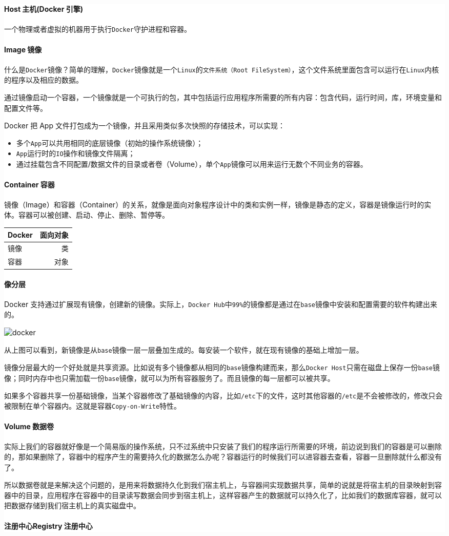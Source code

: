 

#### Host 主机(Docker 引擎)

一个物理或者虚拟的机器用于执行`Docker`守护进程和容器。



#### Image 镜像

什么是`Docker`镜像？简单的理解，`Docker`镜像就是一个`Linux`的`文件系统（Root FileSystem）`，这个文件系统里面包含可以运行在`Linux`内核的程序以及相应的数据。

通过镜像启动一个容器，一个镜像就是一个可执行的包，其中包括运行应用程序所需要的所有内容：包含代码，运行时间，库，环境变量和配置文件等。

Docker 把 App 文件打包成为一个镜像，并且采用类似多次快照的存储技术，可以实现：

- 多个`App`可以共用相同的底层镜像（初始的操作系统镜像）；
- `App`运行时的`IO`操作和镜像文件隔离；
- 通过挂载包含不同配置/数据文件的目录或者卷（Volume），单个`App`镜像可以用来运行无数个不同业务的容器。



#### Container 容器

镜像（Image）和容器（Container）的关系，就像是面向对象程序设计中的类和实例一样，镜像是静态的定义，容器是镜像运行时的实体。容器可以被创建、启动、停止、删除、暂停等。

| Docker | 面向对象 |
| ------ | -------: |
| 镜像   |       类 |
| 容器   |     对象 |



#### 像分层

Docker 支持通过扩展现有镜像，创建新的镜像。实际上，`Docker Hub`中`99%`的镜像都是通过在`base`镜像中安装和配置需要的软件构建出来的。

![docker](https://shinoimg.yyshino.top/img/202212011257616.png)

从上图可以看到，新镜像是从`base`镜像一层一层叠加生成的。每安装一个软件，就在现有镜像的基础上增加一层。

镜像分层最大的一个好处就是共享资源。比如说有多个镜像都从相同的`base`镜像构建而来，那么`Docker Host`只需在磁盘上保存一份`base`镜像；同时内存中也只需加载一份`base`镜像，就可以为所有容器服务了。而且镜像的每一层都可以被共享。

如果多个容器共享一份基础镜像，当某个容器修改了基础镜像的内容，比如`/etc`下的文件，这时其他容器的`/etc`是不会被修改的，修改只会被限制在单个容器内。这就是容器`Copy-on-Write`特性。



#### Volume 数据卷

实际上我们的容器就好像是一个简易版的操作系统，只不过系统中只安装了我们的程序运行所需要的环境，前边说到我们的容器是可以删除的，那如果删除了，容器中的程序产生的需要持久化的数据怎么办呢？容器运行的时候我们可以进容器去查看，容器一旦删除就什么都没有了。

所以数据卷就是来解决这个问题的，是用来将数据持久化到我们宿主机上，与容器间实现数据共享，简单的说就是将宿主机的目录映射到容器中的目录，应用程序在容器中的目录读写数据会同步到宿主机上，这样容器产生的数据就可以持久化了，比如我们的数据库容器，就可以把数据存储到我们宿主机上的真实磁盘中。



#### 注册中心Registry 注册中心
